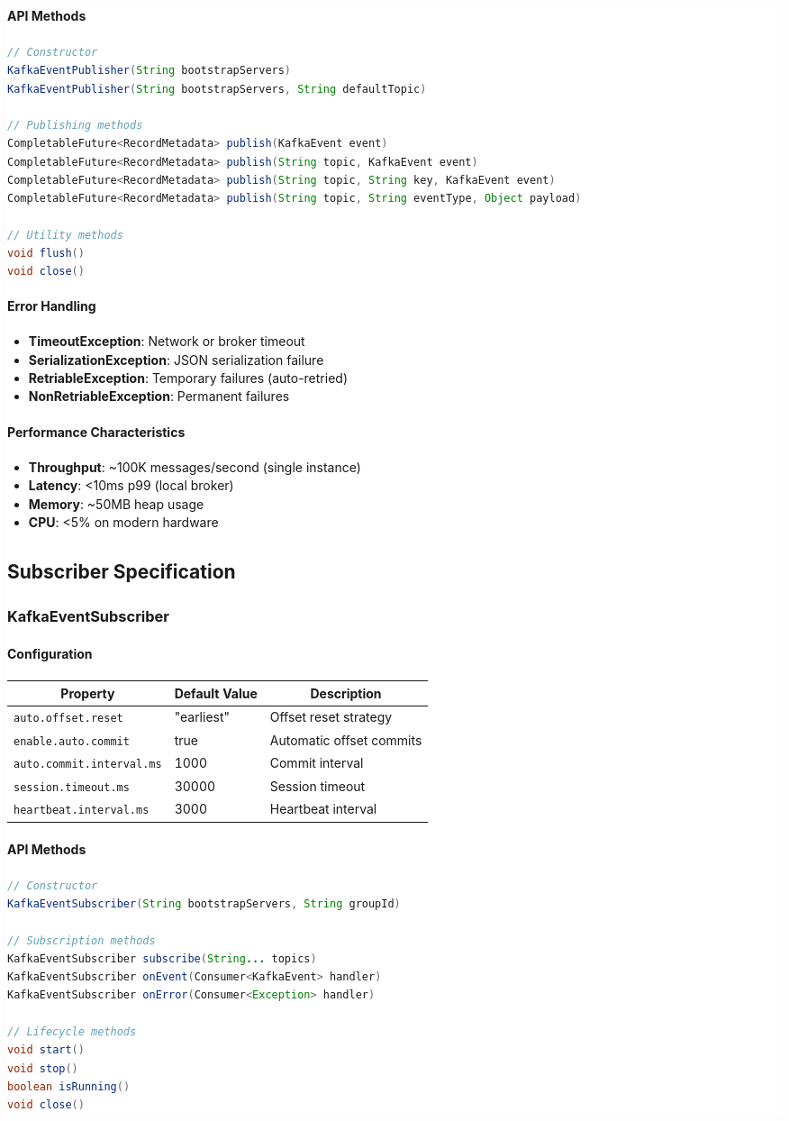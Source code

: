 #### API Methods

```java
// Constructor
KafkaEventPublisher(String bootstrapServers)
KafkaEventPublisher(String bootstrapServers, String defaultTopic)

// Publishing methods
CompletableFuture<RecordMetadata> publish(KafkaEvent event)
CompletableFuture<RecordMetadata> publish(String topic, KafkaEvent event)
CompletableFuture<RecordMetadata> publish(String topic, String key, KafkaEvent event)
CompletableFuture<RecordMetadata> publish(String topic, String eventType, Object payload)

// Utility methods
void flush()
void close()
```

#### Error Handling

- **TimeoutException**: Network or broker timeout
- **SerializationException**: JSON serialization failure
- **RetriableException**: Temporary failures (auto-retried)
- **NonRetriableException**: Permanent failures

#### Performance Characteristics

- **Throughput**: ~100K messages/second (single instance)
- **Latency**: <10ms p99 (local broker)
- **Memory**: ~50MB heap usage
- **CPU**: <5% on modern hardware

## Subscriber Specification

### KafkaEventSubscriber

#### Configuration

| Property | Default Value | Description |
|----------|---------------|-------------|
| `auto.offset.reset` | "earliest" | Offset reset strategy |
| `enable.auto.commit` | true | Automatic offset commits |
| `auto.commit.interval.ms` | 1000 | Commit interval |
| `session.timeout.ms` | 30000 | Session timeout |
| `heartbeat.interval.ms` | 3000 | Heartbeat interval |

#### API Methods

```java
// Constructor
KafkaEventSubscriber(String bootstrapServers, String groupId)

// Subscription methods
KafkaEventSubscriber subscribe(String... topics)
KafkaEventSubscriber onEvent(Consumer<KafkaEvent> handler)
KafkaEventSubscriber onError(Consumer<Exception> handler)

// Lifecycle methods
void start()
void stop()
boolean isRunning()
void close()
```